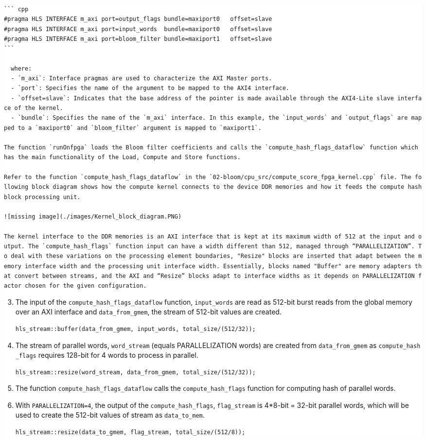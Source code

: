     ``` cpp
    #pragma HLS INTERFACE m_axi port=output_flags bundle=maxiport0   offset=slave 
    #pragma HLS INTERFACE m_axi port=input_words  bundle=maxiport0   offset=slave 
    #pragma HLS INTERFACE m_axi port=bloom_filter bundle=maxiport1   offset=slave 
    ```

      where:
      - `m_axi`: Interface pragmas are used to characterize the AXI Master ports.
      - `port`: Specifies the name of the argument to be mapped to the AXI4 interface.
      - `offset=slave`: Indicates that the base address of the pointer is made available through the AXI4-Lite slave interface of the kernel.
      - `bundle`: Specifies the name of the `m_axi` interface. In this example, the `input_words` and `output_flags` are mapped to a `maxiport0` and `bloom_filter` argument is mapped to `maxiport1`.
  
    The function `runOnfpga` loads the Bloom filter coefficients and calls the `compute_hash_flags_dataflow` function which has the main functionality of the Load, Compute and Store functions. 

    Refer to the function `compute_hash_flags_dataflow` in the `02-bloom/cpu_src/compute_score_fpga_kernel.cpp` file. The following block diagram shows how the compute kernel connects to the device DDR memories and how it feeds the compute hash block processing unit. 

    ![missing image](./images/Kernel_block_diagram.PNG)

    The kernel interface to the DDR memories is an AXI interface that is kept at its maximum width of 512 at the input and output. The `compute_hash_flags` function input can have a width different than 512, managed through “PARALLELIZATION”. To deal with these variations on the processing element boundaries, "Resize" blocks are inserted that adapt between the memory interface width and the processing unit interface width. Essentially, blocks named "Buffer" are memory adapters that convert between streams, and the AXI and “Resize” blocks adapt to interface widths as it depends on PARALLELIZATION factor chosen for the given configuration.

3. The input of the `compute_hash_flags_dataflow` function, `input_words` are read as 512-bit burst reads from the global memory over an AXI interface and `data_from_gmem`, the stream of 512-bit values are created. 

    ```
    hls_stream::buffer(data_from_gmem, input_words, total_size/(512/32));
     ```

4. The stream of parallel words, `word_stream` (equals PARALLELIZATION words) are created from `data_from_gmem` as `compute_hash_flags` requires 128-bit for 4 words to process in parallel.

    ```
    hls_stream::resize(word_stream, data_from_gmem, total_size/(512/32));
    ```

5. The function `compute_hash_flags_dataflow` calls the `compute_hash_flags` function for computing hash of parallel words.  

6. With `PARALLELIZATION=4`, the output of the `compute_hash_flags`, `flag_stream` is 4*8-bit = 32-bit parallel words, which will be used to create the 512-bit values of stream as `data_to_mem`. 

    ```
    hls_stream::resize(data_to_gmem, flag_stream, total_size/(512/8));
    ```

